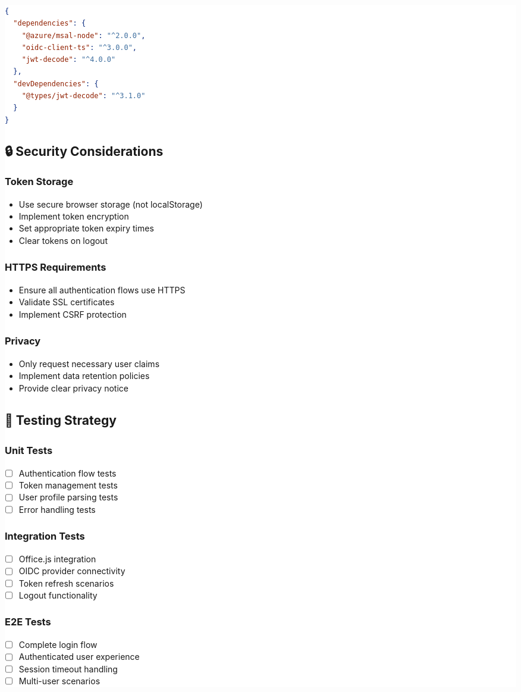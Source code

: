 ```json
{
  "dependencies": {
    "@azure/msal-node": "^2.0.0",
    "oidc-client-ts": "^3.0.0",
    "jwt-decode": "^4.0.0"
  },
  "devDependencies": {
    "@types/jwt-decode": "^3.1.0"
  }
}
```

## 🔒 **Security Considerations**

### **Token Storage**
- Use secure browser storage (not localStorage)
- Implement token encryption
- Set appropriate token expiry times
- Clear tokens on logout

### **HTTPS Requirements**
- Ensure all authentication flows use HTTPS
- Validate SSL certificates
- Implement CSRF protection

### **Privacy**
- Only request necessary user claims
- Implement data retention policies
- Provide clear privacy notice

## 🧪 **Testing Strategy**

### **Unit Tests**
- [ ] Authentication flow tests
- [ ] Token management tests
- [ ] User profile parsing tests
- [ ] Error handling tests

### **Integration Tests**
- [ ] Office.js integration
- [ ] OIDC provider connectivity
- [ ] Token refresh scenarios
- [ ] Logout functionality

### **E2E Tests**
- [ ] Complete login flow
- [ ] Authenticated user experience
- [ ] Session timeout handling
- [ ] Multi-user scenarios
